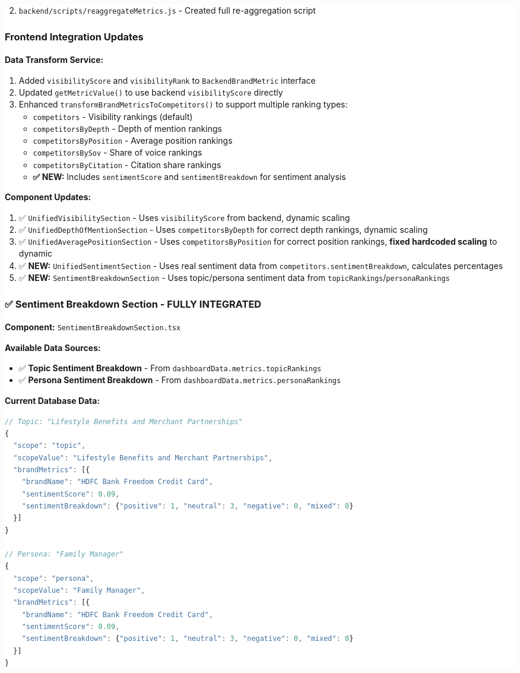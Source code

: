 2. `backend/scripts/reaggregateMetrics.js` - Created full re-aggregation script

### Frontend Integration Updates

**Data Transform Service:**
1. Added `visibilityScore` and `visibilityRank` to `BackendBrandMetric` interface
2. Updated `getMetricValue()` to use backend `visibilityScore` directly
3. Enhanced `transformBrandMetricsToCompetitors()` to support multiple ranking types:
   - `competitors` - Visibility rankings (default)
   - `competitorsByDepth` - Depth of mention rankings
   - `competitorsByPosition` - Average position rankings
   - `competitorsBySov` - Share of voice rankings
   - `competitorsByCitation` - Citation share rankings
   - **✅ NEW:** Includes `sentimentScore` and `sentimentBreakdown` for sentiment analysis

**Component Updates:**
1. ✅ `UnifiedVisibilitySection` - Uses `visibilityScore` from backend, dynamic scaling
2. ✅ `UnifiedDepthOfMentionSection` - Uses `competitorsByDepth` for correct depth rankings, dynamic scaling
3. ✅ `UnifiedAveragePositionSection` - Uses `competitorsByPosition` for correct position rankings, **fixed hardcoded scaling** to dynamic
4. ✅ **NEW:** `UnifiedSentimentSection` - Uses real sentiment data from `competitors.sentimentBreakdown`, calculates percentages
5. ✅ **NEW:** `SentimentBreakdownSection` - Uses topic/persona sentiment data from `topicRankings`/`personaRankings`

### ✅ Sentiment Breakdown Section - FULLY INTEGRATED

**Component:** `SentimentBreakdownSection.tsx`

**Available Data Sources:**
- ✅ **Topic Sentiment Breakdown** - From `dashboardData.metrics.topicRankings`
- ✅ **Persona Sentiment Breakdown** - From `dashboardData.metrics.personaRankings`

**Current Database Data:**
```javascript
// Topic: "Lifestyle Benefits and Merchant Partnerships"
{
  "scope": "topic",
  "scopeValue": "Lifestyle Benefits and Merchant Partnerships",
  "brandMetrics": [{
    "brandName": "HDFC Bank Freedom Credit Card",
    "sentimentScore": 0.09,
    "sentimentBreakdown": {"positive": 1, "neutral": 3, "negative": 0, "mixed": 0}
  }]
}

// Persona: "Family Manager"  
{
  "scope": "persona",
  "scopeValue": "Family Manager",
  "brandMetrics": [{
    "brandName": "HDFC Bank Freedom Credit Card", 
    "sentimentScore": 0.09,
    "sentimentBreakdown": {"positive": 1, "neutral": 3, "negative": 0, "mixed": 0}
  }]
}
```
